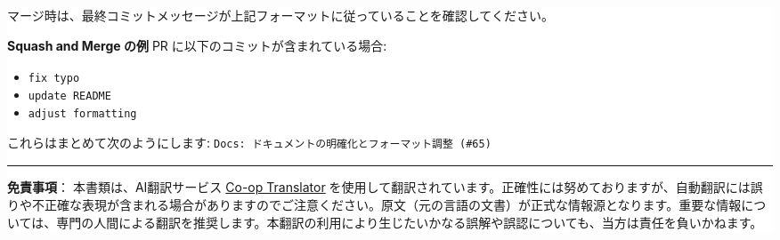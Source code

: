 マージ時は、最終コミットメッセージが上記フォーマットに従っていることを確認してください。

**Squash and Merge の例**
PR に以下のコミットが含まれている場合:

- `fix typo`
- `update README`
- `adjust formatting`

これらはまとめて次のようにします:
`Docs: ドキュメントの明確化とフォーマット調整 (#65)`

---

**免責事項**：
本書類は、AI翻訳サービス [Co-op Translator](https://github.com/Azure/co-op-translator) を使用して翻訳されています。正確性には努めておりますが、自動翻訳には誤りや不正確な表現が含まれる場合がありますのでご注意ください。原文（元の言語の文書）が正式な情報源となります。重要な情報については、専門の人間による翻訳を推奨します。本翻訳の利用により生じたいかなる誤解や誤認についても、当方は責任を負いかねます。